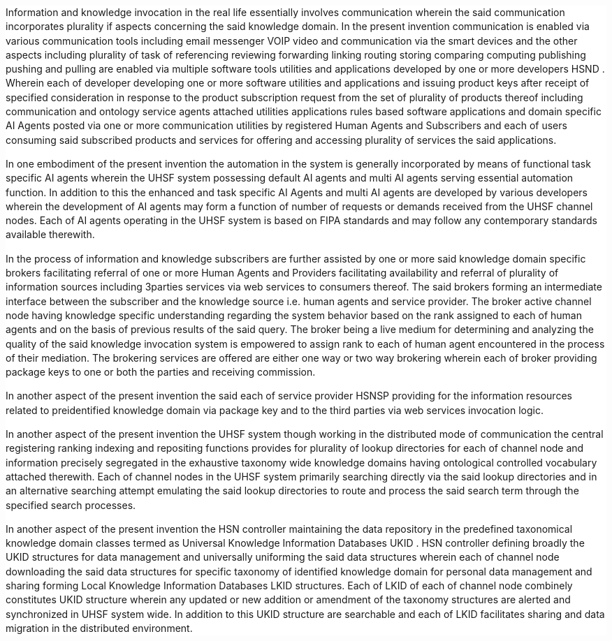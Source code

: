 Information and knowledge invocation in the real life essentially involves communication wherein the said communication incorporates plurality if aspects concerning the said knowledge domain. In the present invention communication is enabled via various communication tools including email messenger VOIP video and communication via the smart devices and the other aspects including plurality of task of referencing reviewing forwarding linking routing storing comparing computing publishing pushing and pulling are enabled via multiple software tools utilities and applications developed by one or more developers HSND . Wherein each of developer developing one or more software utilities and applications and issuing product keys after receipt of specified consideration in response to the product subscription request from the set of plurality of products thereof including communication and ontology service agents attached utilities applications rules based software applications and domain specific AI Agents posted via one or more communication utilities by registered Human Agents and Subscribers and each of users consuming said subscribed products and services for offering and accessing plurality of services the said applications.

In one embodiment of the present invention the automation in the system is generally incorporated by means of functional task specific AI agents wherein the UHSF system possessing default AI agents and multi AI agents serving essential automation function. In addition to this the enhanced and task specific AI Agents and multi AI agents are developed by various developers wherein the development of AI agents may form a function of number of requests or demands received from the UHSF channel nodes. Each of AI agents operating in the UHSF system is based on FIPA standards and may follow any contemporary standards available therewith.

In the process of information and knowledge subscribers are further assisted by one or more said knowledge domain specific brokers facilitating referral of one or more Human Agents and Providers facilitating availability and referral of plurality of information sources including 3parties services via web services to consumers thereof. The said brokers forming an intermediate interface between the subscriber and the knowledge source i.e. human agents and service provider. The broker active channel node having knowledge specific understanding regarding the system behavior based on the rank assigned to each of human agents and on the basis of previous results of the said query. The broker being a live medium for determining and analyzing the quality of the said knowledge invocation system is empowered to assign rank to each of human agent encountered in the process of their mediation. The brokering services are offered are either one way or two way brokering wherein each of broker providing package keys to one or both the parties and receiving commission.

In another aspect of the present invention the said each of service provider HSNSP providing for the information resources related to preidentified knowledge domain via package key and to the third parties via web services invocation logic.

In another aspect of the present invention the UHSF system though working in the distributed mode of communication the central registering ranking indexing and repositing functions provides for plurality of lookup directories for each of channel node and information precisely segregated in the exhaustive taxonomy wide knowledge domains having ontological controlled vocabulary attached therewith. Each of channel nodes in the UHSF system primarily searching directly via the said lookup directories and in an alternative searching attempt emulating the said lookup directories to route and process the said search term through the specified search processes.

In another aspect of the present invention the HSN controller maintaining the data repository in the predefined taxonomical knowledge domain classes termed as Universal Knowledge Information Databases UKID . HSN controller defining broadly the UKID structures for data management and universally uniforming the said data structures wherein each of channel node downloading the said data structures for specific taxonomy of identified knowledge domain for personal data management and sharing forming Local Knowledge Information Databases LKID structures. Each of LKID of each of channel node combinely constitutes UKID structure wherein any updated or new addition or amendment of the taxonomy structures are alerted and synchronized in UHSF system wide. In addition to this UKID structure are searchable and each of LKID facilitates sharing and data migration in the distributed environment.
